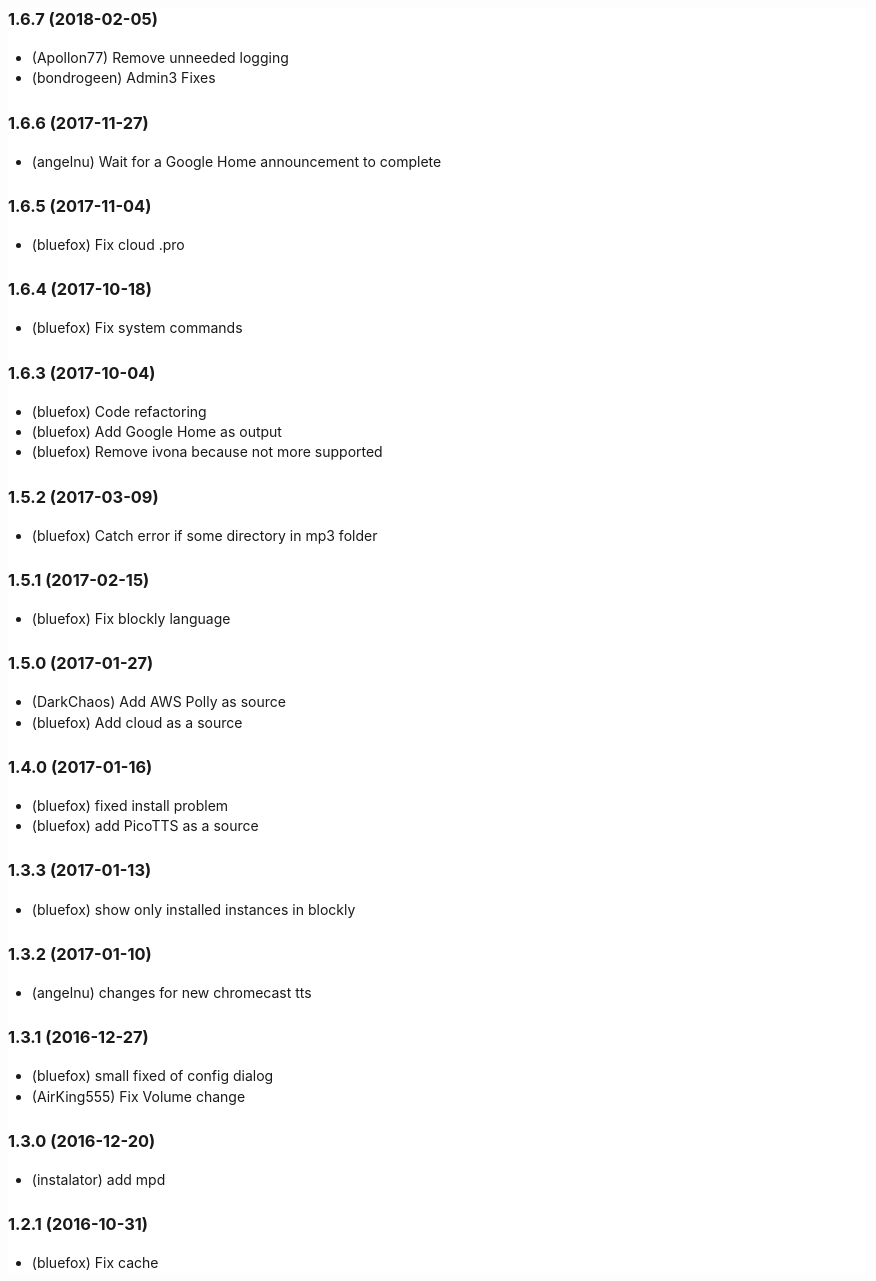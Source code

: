 ### 1.6.7 (2018-02-05)
* (Apollon77) Remove unneeded logging
* (bondrogeen) Admin3 Fixes

### 1.6.6 (2017-11-27)
* (angelnu) Wait for a Google Home announcement to complete

### 1.6.5 (2017-11-04)
* (bluefox) Fix cloud .pro

### 1.6.4 (2017-10-18)
* (bluefox) Fix system commands

### 1.6.3 (2017-10-04)
* (bluefox) Code refactoring
* (bluefox) Add Google Home as output
* (bluefox) Remove ivona because not more supported

### 1.5.2 (2017-03-09)
* (bluefox) Catch error if some directory in mp3 folder

### 1.5.1 (2017-02-15)
* (bluefox) Fix blockly language

### 1.5.0 (2017-01-27)
* (DarkChaos) Add AWS Polly as source
* (bluefox) Add cloud as a source

### 1.4.0 (2017-01-16)
* (bluefox) fixed install problem
* (bluefox) add PicoTTS as a source

### 1.3.3 (2017-01-13)
* (bluefox) show only installed instances in blockly

### 1.3.2 (2017-01-10)
* (angelnu) changes for new chromecast tts

### 1.3.1 (2016-12-27)
* (bluefox) small fixed of config dialog
* (AirKing555) Fix Volume change

### 1.3.0 (2016-12-20)
* (instalator) add mpd

### 1.2.1 (2016-10-31)
* (bluefox) Fix cache
